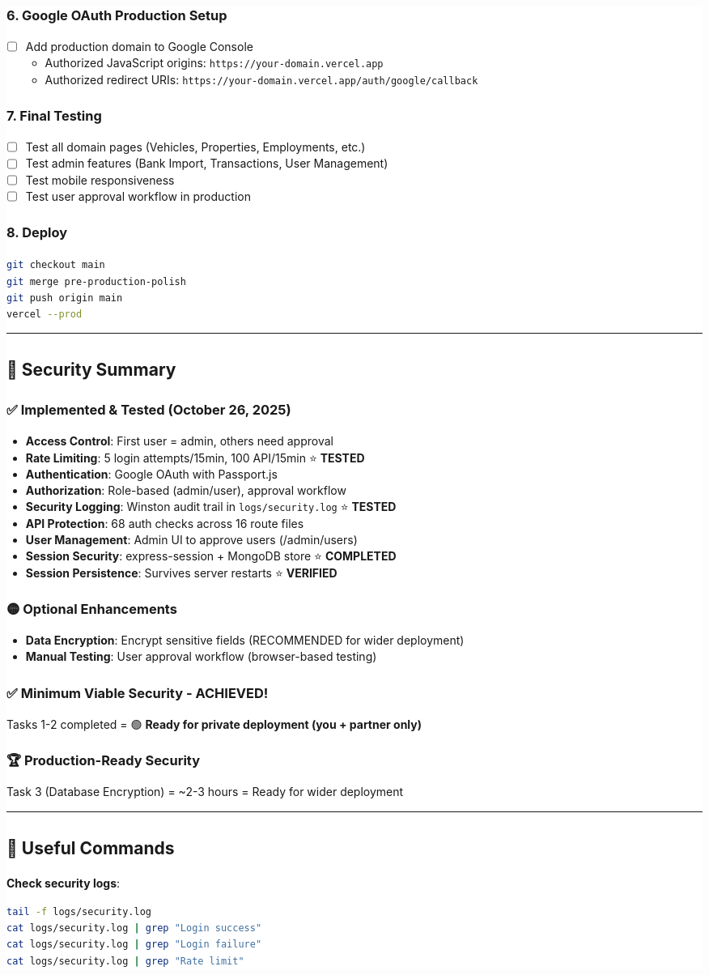 ### 6. Google OAuth Production Setup
- [ ] Add production domain to Google Console
  - Authorized JavaScript origins: `https://your-domain.vercel.app`
  - Authorized redirect URIs: `https://your-domain.vercel.app/auth/google/callback`

### 7. Final Testing
- [ ] Test all domain pages (Vehicles, Properties, Employments, etc.)
- [ ] Test admin features (Bank Import, Transactions, User Management)
- [ ] Test mobile responsiveness
- [ ] Test user approval workflow in production

### 8. Deploy
```bash
git checkout main
git merge pre-production-polish
git push origin main
vercel --prod
```

---

## 📝 Security Summary

### ✅ Implemented & Tested (October 26, 2025)
- **Access Control**: First user = admin, others need approval
- **Rate Limiting**: 5 login attempts/15min, 100 API/15min ⭐ **TESTED**
- **Authentication**: Google OAuth with Passport.js
- **Authorization**: Role-based (admin/user), approval workflow
- **Security Logging**: Winston audit trail in `logs/security.log` ⭐ **TESTED**
- **API Protection**: 68 auth checks across 16 route files
- **User Management**: Admin UI to approve users (/admin/users)
- **Session Security**: express-session + MongoDB store ⭐ **COMPLETED**
- **Session Persistence**: Survives server restarts ⭐ **VERIFIED**

### 🟡 Optional Enhancements
- **Data Encryption**: Encrypt sensitive fields (RECOMMENDED for wider deployment)
- **Manual Testing**: User approval workflow (browser-based testing)

### ✅ Minimum Viable Security - ACHIEVED!
Tasks 1-2 completed = 🟢 **Ready for private deployment (you + partner only)**

### 🏆 Production-Ready Security
Task 3 (Database Encryption) = ~2-3 hours = Ready for wider deployment

---

## 🔧 Useful Commands

**Check security logs**:
```bash
tail -f logs/security.log
cat logs/security.log | grep "Login success"
cat logs/security.log | grep "Login failure"
cat logs/security.log | grep "Rate limit"
```

